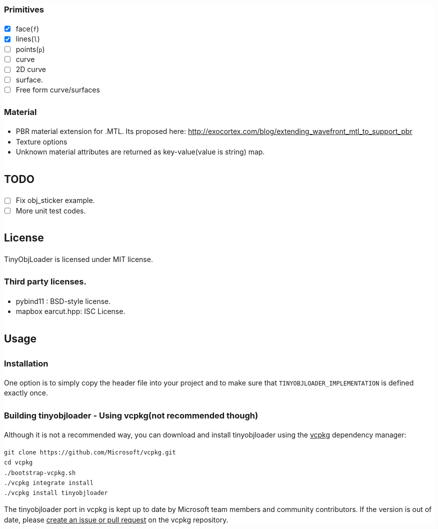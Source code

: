 
### Primitives

* [x] face(`f`)
* [x] lines(`l`)
* [ ] points(`p`)
* [ ] curve
* [ ] 2D curve
* [ ] surface.
* [ ] Free form curve/surfaces

### Material

* PBR material extension for .MTL. Its proposed here: http://exocortex.com/blog/extending_wavefront_mtl_to_support_pbr
* Texture options
* Unknown material attributes are returned as key-value(value is string) map.

## TODO

* [ ] Fix obj_sticker example.
* [ ] More unit test codes.

## License

TinyObjLoader is licensed under MIT license.

### Third party licenses.

* pybind11 : BSD-style license.
* mapbox earcut.hpp: ISC License.

## Usage

### Installation

One option is to simply copy the header file into your project and to make sure that `TINYOBJLOADER_IMPLEMENTATION` is defined exactly once.

### Building tinyobjloader - Using vcpkg(not recommended though)

Although it is not a recommended way, you can download and install tinyobjloader using the [vcpkg](https://github.com/Microsoft/vcpkg) dependency manager:

    git clone https://github.com/Microsoft/vcpkg.git
    cd vcpkg
    ./bootstrap-vcpkg.sh
    ./vcpkg integrate install
    ./vcpkg install tinyobjloader

The tinyobjloader port in vcpkg is kept up to date by Microsoft team members and community contributors. If the version is out of date, please [create an issue or pull request](https://github.com/Microsoft/vcpkg) on the vcpkg repository.
